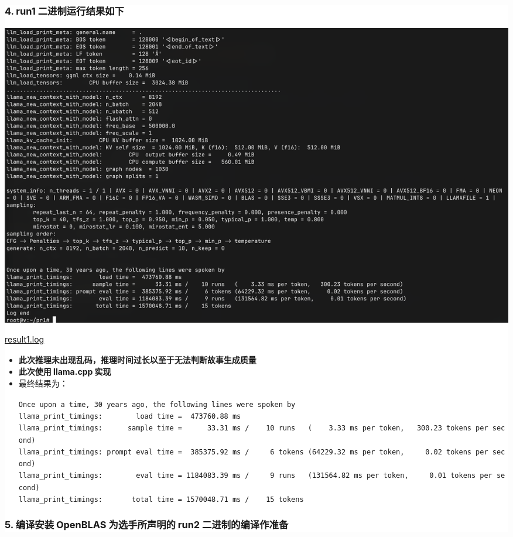 ### 4. run1 二进制运行结果如下

![](./PR1/4-result.png)

[result1.log](./PR1/4-result.log)

- **此次推理未出现乱码，推理时间过长以至于无法判断故事生成质量**
- **此次使用 llama.cpp 实现**
- 最终结果为：
  ```
  Once upon a time, 30 years ago, the following lines were spoken by
  llama_print_timings:        load time =  473760.88 ms
  llama_print_timings:      sample time =      33.31 ms /    10 runs   (    3.33 ms per token,   300.23 tokens per second)
  llama_print_timings: prompt eval time =  385375.92 ms /     6 tokens (64229.32 ms per token,     0.02 tokens per second)
  llama_print_timings:        eval time = 1184083.39 ms /     9 runs   (131564.82 ms per token,     0.01 tokens per second)
  llama_print_timings:       total time = 1570048.71 ms /    15 tokens
  ```

### 5. 编译安装 OpenBLAS 为选手所声明的 run2 二进制的编译作准备
